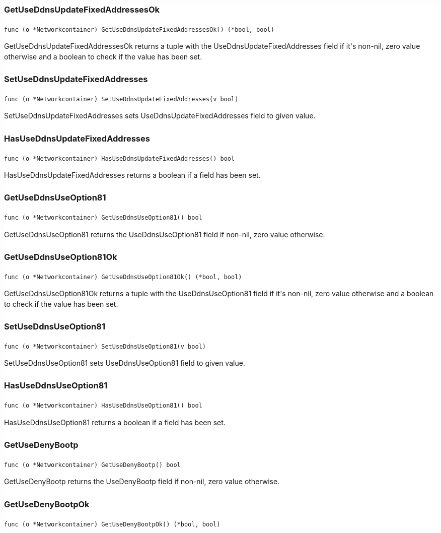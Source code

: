 ### GetUseDdnsUpdateFixedAddressesOk

`func (o *Networkcontainer) GetUseDdnsUpdateFixedAddressesOk() (*bool, bool)`

GetUseDdnsUpdateFixedAddressesOk returns a tuple with the UseDdnsUpdateFixedAddresses field if it's non-nil, zero value otherwise
and a boolean to check if the value has been set.

### SetUseDdnsUpdateFixedAddresses

`func (o *Networkcontainer) SetUseDdnsUpdateFixedAddresses(v bool)`

SetUseDdnsUpdateFixedAddresses sets UseDdnsUpdateFixedAddresses field to given value.

### HasUseDdnsUpdateFixedAddresses

`func (o *Networkcontainer) HasUseDdnsUpdateFixedAddresses() bool`

HasUseDdnsUpdateFixedAddresses returns a boolean if a field has been set.

### GetUseDdnsUseOption81

`func (o *Networkcontainer) GetUseDdnsUseOption81() bool`

GetUseDdnsUseOption81 returns the UseDdnsUseOption81 field if non-nil, zero value otherwise.

### GetUseDdnsUseOption81Ok

`func (o *Networkcontainer) GetUseDdnsUseOption81Ok() (*bool, bool)`

GetUseDdnsUseOption81Ok returns a tuple with the UseDdnsUseOption81 field if it's non-nil, zero value otherwise
and a boolean to check if the value has been set.

### SetUseDdnsUseOption81

`func (o *Networkcontainer) SetUseDdnsUseOption81(v bool)`

SetUseDdnsUseOption81 sets UseDdnsUseOption81 field to given value.

### HasUseDdnsUseOption81

`func (o *Networkcontainer) HasUseDdnsUseOption81() bool`

HasUseDdnsUseOption81 returns a boolean if a field has been set.

### GetUseDenyBootp

`func (o *Networkcontainer) GetUseDenyBootp() bool`

GetUseDenyBootp returns the UseDenyBootp field if non-nil, zero value otherwise.

### GetUseDenyBootpOk

`func (o *Networkcontainer) GetUseDenyBootpOk() (*bool, bool)`
